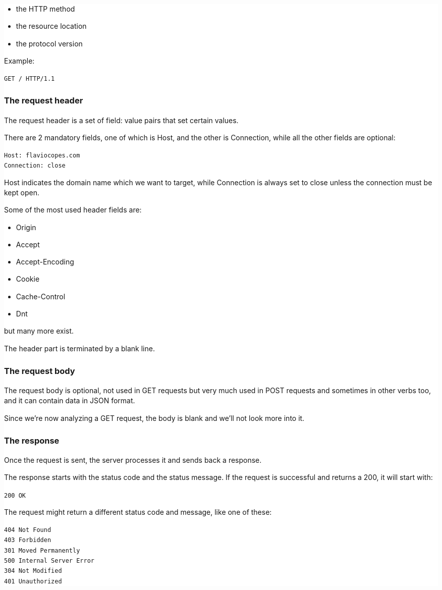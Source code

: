 * the HTTP method

* the resource location

* the protocol version

Example:

    GET / HTTP/1.1

### The request header

The request header is a set of field: value pairs that set certain values.

There are 2 mandatory fields, one of which is Host, and the other is Connection, while all the other fields are optional:

    Host: flaviocopes.com
    Connection: close

Host indicates the domain name which we want to target, while Connection is always set to close unless the connection must be kept open.

Some of the most used header fields are:

* Origin

* Accept

* Accept-Encoding

* Cookie

* Cache-Control

* Dnt

but many more exist.

The header part is terminated by a blank line.

### The request body

The request body is optional, not used in GET requests but very much used in POST requests and sometimes in other verbs too, and it can contain data in JSON format.

Since we’re now analyzing a GET request, the body is blank and we’ll not look more into it.

### The response

Once the request is sent, the server processes it and sends back a response.

The response starts with the status code and the status message. If the request is successful and returns a 200, it will start with:

    200 OK

The request might return a different status code and message, like one of these:

    404 Not Found
    403 Forbidden
    301 Moved Permanently
    500 Internal Server Error
    304 Not Modified
    401 Unauthorized
